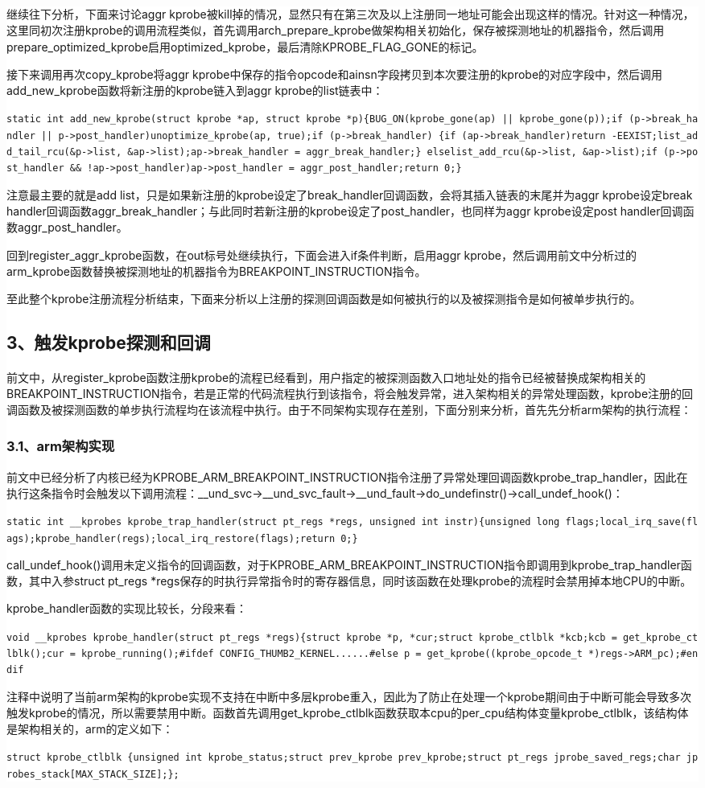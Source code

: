 继续往下分析，下面来讨论aggr kprobe被kill掉的情况，显然只有在第三次及以上注册同一地址可能会出现这样的情况。针对这一种情况，这里同初次注册kprobe的调用流程类似，首先调用arch\_prepare\_kprobe做架构相关初始化，保存被探测地址的机器指令，然后调用prepare\_optimized\_kprobe启用optimized\_kprobe，最后清除KPROBE\_FLAG\_GONE的标记。

接下来调用再次copy\_kprobe将aggr kprobe中保存的指令opcode和ainsn字段拷贝到本次要注册的kprobe的对应字段中，然后调用add\_new\_kprobe函数将新注册的kprobe链入到aggr kprobe的list链表中：

```
static int add_new_kprobe(struct kprobe *ap, struct kprobe *p){BUG_ON(kprobe_gone(ap) || kprobe_gone(p));if (p->break_handler || p->post_handler)unoptimize_kprobe(ap, true);if (p->break_handler) {if (ap->break_handler)return -EEXIST;list_add_tail_rcu(&p->list, &ap->list);ap->break_handler = aggr_break_handler;} elselist_add_rcu(&p->list, &ap->list);if (p->post_handler && !ap->post_handler)ap->post_handler = aggr_post_handler;return 0;}
```

注意最主要的就是add list，只是如果新注册的kprobe设定了break\_handler回调函数，会将其插入链表的末尾并为aggr kprobe设定break handler回调函数aggr\_break\_handler；与此同时若新注册的kprobe设定了post\_handler，也同样为aggr kprobe设定post handler回调函数aggr\_post\_handler。

回到register\_aggr\_kprobe函数，在out标号处继续执行，下面会进入if条件判断，启用aggr kprobe，然后调用前文中分析过的arm\_kprobe函数替换被探测地址的机器指令为BREAKPOINT\_INSTRUCTION指令。

至此整个kprobe注册流程分析结束，下面来分析以上注册的探测回调函数是如何被执行的以及被探测指令是如何被单步执行的。

## 3、触发kprobe探测和回调

前文中，从register\_kprobe函数注册kprobe的流程已经看到，用户指定的被探测函数入口地址处的指令已经被替换成架构相关的BREAKPOINT\_INSTRUCTION指令，若是正常的代码流程执行到该指令，将会触发异常，进入架构相关的异常处理函数，kprobe注册的回调函数及被探测函数的单步执行流程均在该流程中执行。由于不同架构实现存在差别，下面分别来分析，首先先分析arm架构的执行流程：

### 3.1、arm架构实现

前文中已经分析了内核已经为KPROBE\_ARM\_BREAKPOINT\_INSTRUCTION指令注册了异常处理回调函数kprobe\_trap\_handler，因此在执行这条指令时会触发以下调用流程：\_\_und\_svc->\_\_und\_svc\_fault->\_\_und\_fault->do\_undefinstr()->call\_undef\_hook()：

```
static int __kprobes kprobe_trap_handler(struct pt_regs *regs, unsigned int instr){unsigned long flags;local_irq_save(flags);kprobe_handler(regs);local_irq_restore(flags);return 0;}
```

call\_undef\_hook()调用未定义指令的回调函数，对于KPROBE\_ARM\_BREAKPOINT\_INSTRUCTION指令即调用到kprobe\_trap\_handler函数，其中入参struct pt\_regs \*regs保存的时执行异常指令时的寄存器信息，同时该函数在处理kprobe的流程时会禁用掉本地CPU的中断。

kprobe\_handler函数的实现比较长，分段来看：

```
void __kprobes kprobe_handler(struct pt_regs *regs){struct kprobe *p, *cur;struct kprobe_ctlblk *kcb;kcb = get_kprobe_ctlblk();cur = kprobe_running();#ifdef CONFIG_THUMB2_KERNEL......#else p = get_kprobe((kprobe_opcode_t *)regs->ARM_pc);#endif
```

注释中说明了当前arm架构的kprobe实现不支持在中断中多层kprobe重入，因此为了防止在处理一个kprobe期间由于中断可能会导致多次触发kprobe的情况，所以需要禁用中断。函数首先调用get\_kprobe\_ctlblk函数获取本cpu的per\_cpu结构体变量kprobe\_ctlblk，该结构体是架构相关的，arm的定义如下：

```
struct kprobe_ctlblk {unsigned int kprobe_status;struct prev_kprobe prev_kprobe;struct pt_regs jprobe_saved_regs;char jprobes_stack[MAX_STACK_SIZE];};
```
